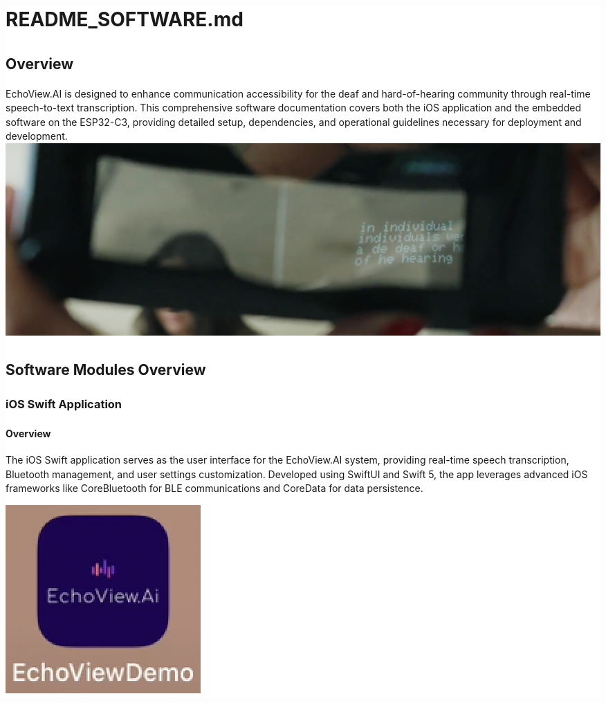 # README_SOFTWARE.md

## Overview

EchoView.AI is designed to enhance communication accessibility for the deaf and hard-of-hearing community through real-time speech-to-text transcription. This comprehensive software documentation covers both the iOS application and the embedded software on the ESP32-C3, providing detailed setup, dependencies, and operational guidelines necessary for deployment and development.
![Glasses](images/glasses.png)


## Software Modules Overview
### **iOS Swift Application**

#### Overview
The iOS Swift application serves as the user interface for the EchoView.AI system, providing real-time speech transcription, Bluetooth management, and user settings customization. Developed using SwiftUI and Swift 5, the app leverages advanced iOS frameworks like CoreBluetooth for BLE communications and CoreData for data persistence.

![Swift App](images/swift_app.png)
